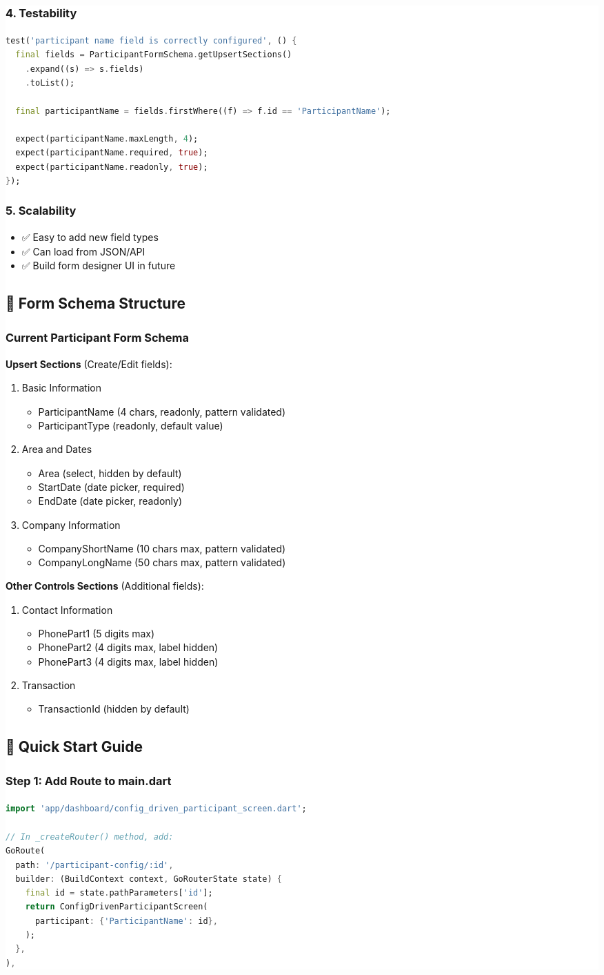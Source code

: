 ### 4. Testability
```dart
test('participant name field is correctly configured', () {
  final fields = ParticipantFormSchema.getUpsertSections()
    .expand((s) => s.fields)
    .toList();
  
  final participantName = fields.firstWhere((f) => f.id == 'ParticipantName');
  
  expect(participantName.maxLength, 4);
  expect(participantName.required, true);
  expect(participantName.readonly, true);
});
```

### 5. Scalability
- ✅ Easy to add new field types
- ✅ Can load from JSON/API
- ✅ Build form designer UI in future

## 📝 Form Schema Structure

### Current Participant Form Schema

**Upsert Sections** (Create/Edit fields):
1. Basic Information
   - ParticipantName (4 chars, readonly, pattern validated)
   - ParticipantType (readonly, default value)

2. Area and Dates
   - Area (select, hidden by default)
   - StartDate (date picker, required)
   - EndDate (date picker, readonly)

3. Company Information
   - CompanyShortName (10 chars max, pattern validated)
   - CompanyLongName (50 chars max, pattern validated)

**Other Controls Sections** (Additional fields):
1. Contact Information
   - PhonePart1 (5 digits max)
   - PhonePart2 (4 digits max, label hidden)
   - PhonePart3 (4 digits max, label hidden)

2. Transaction
   - TransactionId (hidden by default)

## 🚀 Quick Start Guide

### Step 1: Add Route to main.dart
```dart
import 'app/dashboard/config_driven_participant_screen.dart';

// In _createRouter() method, add:
GoRoute(
  path: '/participant-config/:id',
  builder: (BuildContext context, GoRouterState state) {
    final id = state.pathParameters['id'];
    return ConfigDrivenParticipantScreen(
      participant: {'ParticipantName': id},
    );
  },
),
```